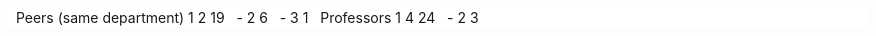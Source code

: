<tr>

<td> </td>

<td>Peers (same department)</td>

<td style="text-align:center">1</td>

<td style="text-align:center">2</td>

<td style="text-align:center">19</td>

</tr>

<tr>

<td> </td>

<td>-</td>

<td style="text-align:center">2</td>

<td style="text-align:center">6</td>

<td style="text-align:center"></td>

</tr>

<tr>

<td> </td>

<td>-</td>

<td style="text-align:center">3</td>

<td style="text-align:center">1</td>

<td style="text-align:center"></td>

</tr>

<tr>

<td> </td>

<td>Professors</td>

<td style="text-align:center">1</td>

<td style="text-align:center">4</td>

<td style="text-align:center">24</td>

</tr>

<tr>

<td> </td>

<td>-</td>

<td style="text-align:center">2</td>

<td style="text-align:center">3</td>
